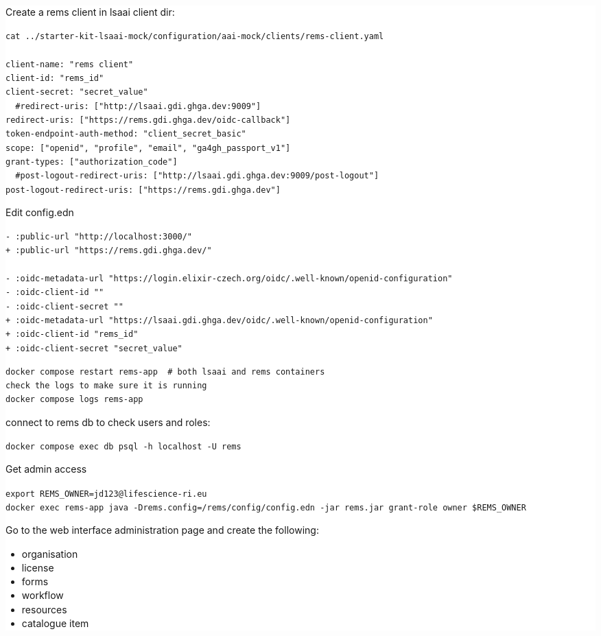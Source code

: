 Create a rems client in lsaai client dir:

```
cat ../starter-kit-lsaai-mock/configuration/aai-mock/clients/rems-client.yaml

client-name: "rems client"
client-id: "rems_id"
client-secret: "secret_value"
  #redirect-uris: ["http://lsaai.gdi.ghga.dev:9009"]
redirect-uris: ["https://rems.gdi.ghga.dev/oidc-callback"]
token-endpoint-auth-method: "client_secret_basic"
scope: ["openid", "profile", "email", "ga4gh_passport_v1"]
grant-types: ["authorization_code"]
  #post-logout-redirect-uris: ["http://lsaai.gdi.ghga.dev:9009/post-logout"]
post-logout-redirect-uris: ["https://rems.gdi.ghga.dev"]
```

Edit config.edn
```
- :public-url "http://localhost:3000/"
+ :public-url "https://rems.gdi.ghga.dev/"

- :oidc-metadata-url "https://login.elixir-czech.org/oidc/.well-known/openid-configuration"
- :oidc-client-id ""
- :oidc-client-secret ""
+ :oidc-metadata-url "https://lsaai.gdi.ghga.dev/oidc/.well-known/openid-configuration"
+ :oidc-client-id "rems_id"
+ :oidc-client-secret "secret_value"
```


```
docker compose restart rems-app  # both lsaai and rems containers
check the logs to make sure it is running
docker compose logs rems-app
```

connect to rems db to check users and roles:
```
docker compose exec db psql -h localhost -U rems
```

Get admin access
```
export REMS_OWNER=jd123@lifescience-ri.eu
docker exec rems-app java -Drems.config=/rems/config/config.edn -jar rems.jar grant-role owner $REMS_OWNER
```

Go to the web interface administration page and create the following:
- organisation
- license
- forms
- workflow
- resources
- catalogue item
